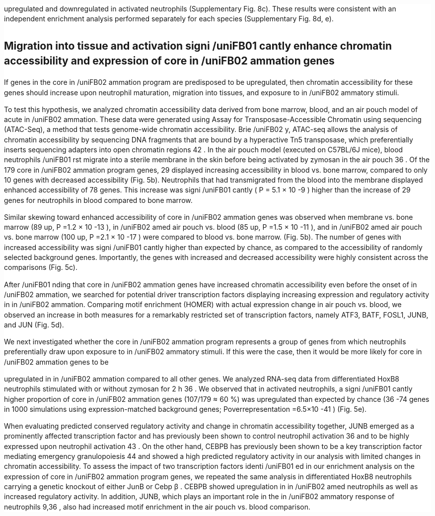 upregulated and downregulated in activated neutrophils (Supplementary Fig. 8c). These results were consistent with an independent enrichment analysis performed separately for each species (Supplementary Fig. 8d, e).

## Migration into tissue and activation signi /uniFB01 cantly enhance chromatin accessibility and expression of core in /uniFB02 ammation genes

If genes in the core in /uniFB02 ammation program are predisposed to be upregulated, then chromatin accessibility for these genes should increase upon neutrophil maturation, migration into tissues, and exposure to in /uniFB02 ammatory stimuli.

To test this hypothesis, we analyzed chromatin accessibility data derived from bone marrow, blood, and an air pouch model of acute in /uniFB02 ammation. These data were generated using Assay for Transposase-Accessible Chromatin using sequencing (ATAC-Seq), a method that tests genome-wide chromatin accessibility. Brie /uniFB02 y, ATAC-seq allows the analysis of chromatin accessibility by sequencing DNA fragments that are bound by a hyperactive Tn5 transposase, which preferentially inserts sequencing adapters into open chromatin regions 42 . In the air pouch model (executed on C57BL/6J mice), blood neutrophils /uniFB01 rst migrate into a sterile membrane in the skin before being activated by zymosan in the air pouch 36 . Of the 179 core in /uniFB02 ammation program genes, 29 displayed increasing accessibility in blood vs. bone marrow, compared to only 10 genes with decreased accessibility (Fig. 5b). Neutrophils that had transmigrated from the blood into the membrane displayed enhanced accessibility of 78 genes. This increase was signi /uniFB01 cantly ( P = 5.1 × 10 -9 ) higher than the increase of 29 genes for neutrophils in blood compared to bone marrow.

Similar skewing toward enhanced accessibility of core in /uniFB02 ammation genes was observed when membrane vs. bone marrow (89 up, P =1.2 × 10 -13 ), in /uniFB02 amed air pouch vs. blood (85 up, P =1.5 × 10 -11 ), and in /uniFB02 amed air pouch vs. bone marrow (100 up, P =2.1 × 10 -17 ) were compared to blood vs. bone marrow. (Fig. 5b). The number of genes with increased accessibility was signi /uniFB01 cantly higher than expected by chance, as compared to the accessibility of randomly selected background genes. Importantly, the genes with increased and decreased accessibility were highly consistent across the comparisons (Fig. 5c).

After /uniFB01 nding that core in /uniFB02 ammation genes have increased chromatin accessibility even before the onset of in /uniFB02 ammation, we searched for potential driver transcription factors displaying increasing expression and regulatory activity in in /uniFB02 ammation. Comparing motif enrichment (HOMER) with actual expression change in air pouch vs. blood, we observed an increase in both measures for a remarkably restricted set of transcription factors, namely ATF3, BATF, FOSL1, JUNB, and JUN (Fig. 5d).

We next investigated whether the core in /uniFB02 ammation program represents a group of genes from which neutrophils preferentially draw upon exposure to in /uniFB02 ammatory stimuli. If this were the case, then it would be more likely for core in /uniFB02 ammation genes to be

upregulated in in /uniFB02 ammation compared to all other genes. We analyzed RNA-seq data from differentiated HoxB8 neutrophils stimulated with or without zymosan for 2 h 36 . We observed that in activated neutrophils, a signi /uniFB01 cantly higher proportion of core in /uniFB02 ammation genes (107/179 ≈ 60 %) was upregulated than expected by chance (36 -74 genes in 1000 simulations using expression-matched background genes; Poverrepresentation =6.5×10 -41 ) (Fig. 5e).

When evaluating predicted conserved regulatory activity and change in chromatin accessibility together, JUNB emerged as a prominently affected transcription factor and has previously been shown to control neutrophil activation 36 and to be highly expressed upon neutrophil activation 43 . On the other hand, CEBPB has previously been shown to be a key transcription factor mediating emergency granulopoiesis 44 and showed a high predicted regulatory activity in our analysis with limited changes in chromatin accessibility. To assess the impact of two transcription factors identi /uniFB01 ed in our enrichment analysis on the expression of core in /uniFB02 ammation program genes, we repeated the same analysis in differentiated HoxB8 neutrophils carrying a genetic knockout of either JunB or Cebp β . CEBPB showed upregulation in in /uniFB02 amed neutrophils as well as increased regulatory activity. In addition, JUNB, which plays an important role in the in /uniFB02 ammatory response of neutrophils 9,36 , also had increased motif enrichment in the air pouch vs. blood comparison.
